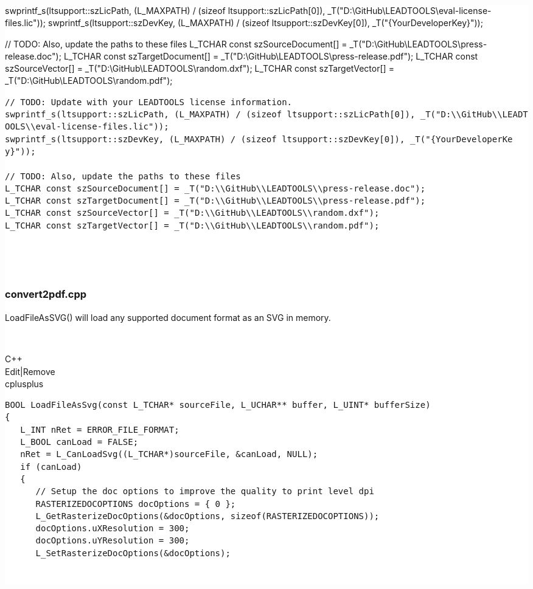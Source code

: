 swprintf_s(ltsupport::szLicPath, (L_MAXPATH) / (sizeof ltsupport::szLicPath[0]), _T(&quot;D:\\GitHub\\LEADTOOLS\\eval-license-files.lic&quot;));
swprintf_s(ltsupport::szDevKey, (L_MAXPATH) / (sizeof ltsupport::szDevKey[0]), _T(&quot;{YourDeveloperKey}&quot;));

// TODO: Also, update the paths to these files
L_TCHAR const szSourceDocument[] = _T(&quot;D:\\GitHub\\LEADTOOLS\\press-release.doc&quot;);
L_TCHAR const szTargetDocument[] = _T(&quot;D:\\GitHub\\LEADTOOLS\\press-release.pdf&quot;);
L_TCHAR const szSourceVector[] = _T(&quot;D:\\GitHub\\LEADTOOLS\\random.dxf&quot;);
L_TCHAR const szTargetVector[] = _T(&quot;D:\\GitHub\\LEADTOOLS\\random.pdf&quot;);</pre>
<div class="preview">
<pre class="cplusplus"><span class="cpp__com">//&nbsp;TODO:&nbsp;Update&nbsp;with&nbsp;your&nbsp;LEADTOOLS&nbsp;license&nbsp;information.</span>&nbsp;
swprintf_s(ltsupport::szLicPath,&nbsp;(L_MAXPATH)&nbsp;/&nbsp;(<span class="cpp__keyword">sizeof</span>&nbsp;ltsupport::szLicPath[<span class="cpp__number">0</span>]),&nbsp;_T(<span class="cpp__string">&quot;D:\\GitHub\\LEADTOOLS\\eval-license-files.lic&quot;</span>));&nbsp;
swprintf_s(ltsupport::szDevKey,&nbsp;(L_MAXPATH)&nbsp;/&nbsp;(<span class="cpp__keyword">sizeof</span>&nbsp;ltsupport::szDevKey[<span class="cpp__number">0</span>]),&nbsp;_T(<span class="cpp__string">&quot;{YourDeveloperKey}&quot;</span>));&nbsp;
&nbsp;
<span class="cpp__com">//&nbsp;TODO:&nbsp;Also,&nbsp;update&nbsp;the&nbsp;paths&nbsp;to&nbsp;these&nbsp;files</span>&nbsp;
L_TCHAR&nbsp;<span class="cpp__keyword">const</span>&nbsp;szSourceDocument[]&nbsp;=&nbsp;_T(<span class="cpp__string">&quot;D:\\GitHub\\LEADTOOLS\\press-release.doc&quot;</span>);&nbsp;
L_TCHAR&nbsp;<span class="cpp__keyword">const</span>&nbsp;szTargetDocument[]&nbsp;=&nbsp;_T(<span class="cpp__string">&quot;D:\\GitHub\\LEADTOOLS\\press-release.pdf&quot;</span>);&nbsp;
L_TCHAR&nbsp;<span class="cpp__keyword">const</span>&nbsp;szSourceVector[]&nbsp;=&nbsp;_T(<span class="cpp__string">&quot;D:\\GitHub\\LEADTOOLS\\random.dxf&quot;</span>);&nbsp;
L_TCHAR&nbsp;<span class="cpp__keyword">const</span>&nbsp;szTargetVector[]&nbsp;=&nbsp;_T(<span class="cpp__string">&quot;D:\\GitHub\\LEADTOOLS\\random.pdf&quot;</span>);</pre>
</div>
</div>
</div>
<div class="endscriptcode">&nbsp;</div>
<p>&nbsp;</p>
<h3><a id="user-content-convert2pdfcpp" class="anchor" href="#convert2pdfcpp"></a>convert2pdf.cpp</h3>
<p>LoadFileAsSVG() will load any supported document format as an SVG in memory.</p>
<p>&nbsp;</p>
<div class="scriptcode">
<div class="pluginEditHolder" pluginCommand="mceScriptCode">
<div class="title"><span>C&#43;&#43;</span></div>
<div class="pluginLinkHolder"><span class="pluginEditHolderLink">Edit</span>|<span class="pluginRemoveHolderLink">Remove</span></div>
<span class="hidden">cplusplus</span>
<pre class="hidden">BOOL LoadFileAsSvg(const L_TCHAR* sourceFile, L_UCHAR** buffer, L_UINT* bufferSize)
{
   L_INT nRet = ERROR_FILE_FORMAT;
   L_BOOL canLoad = FALSE;
   nRet = L_CanLoadSvg((L_TCHAR*)sourceFile, &amp;canLoad, NULL);
   if (canLoad)
   {
      // Setup the doc options to improve the quality to print level dpi
      RASTERIZEDOCOPTIONS docOptions = { 0 };
      L_GetRasterizeDocOptions(&amp;docOptions, sizeof(RASTERIZEDOCOPTIONS));
      docOptions.uXResolution = 300;
      docOptions.uYResolution = 300;
      L_SetRasterizeDocOptions(&amp;docOptions);
